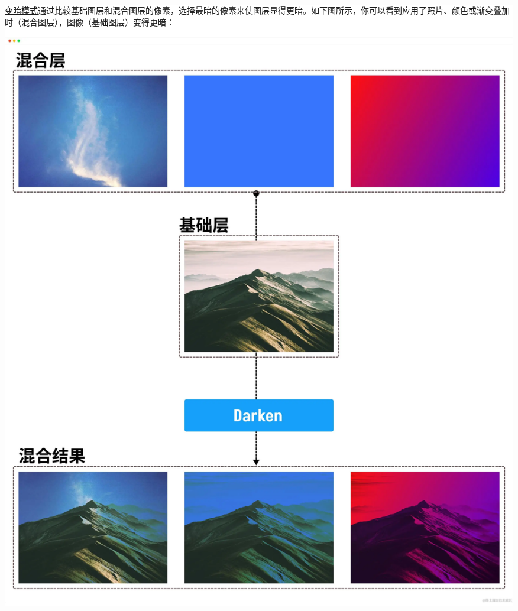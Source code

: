 
[变暗模式](https://www.w3.org/TR/compositing-1/#blendingdarken)通过比较基础图层和混合图层的像素，选择最暗的像素来使图层显得更暗。如下图所示，你可以看到应用了照片、颜色或渐变叠加时（混合图层），图像（基础图层）变得更暗：

  


![](./images/95f1fcd7e97054c3b58edf13e9959967.webp )
